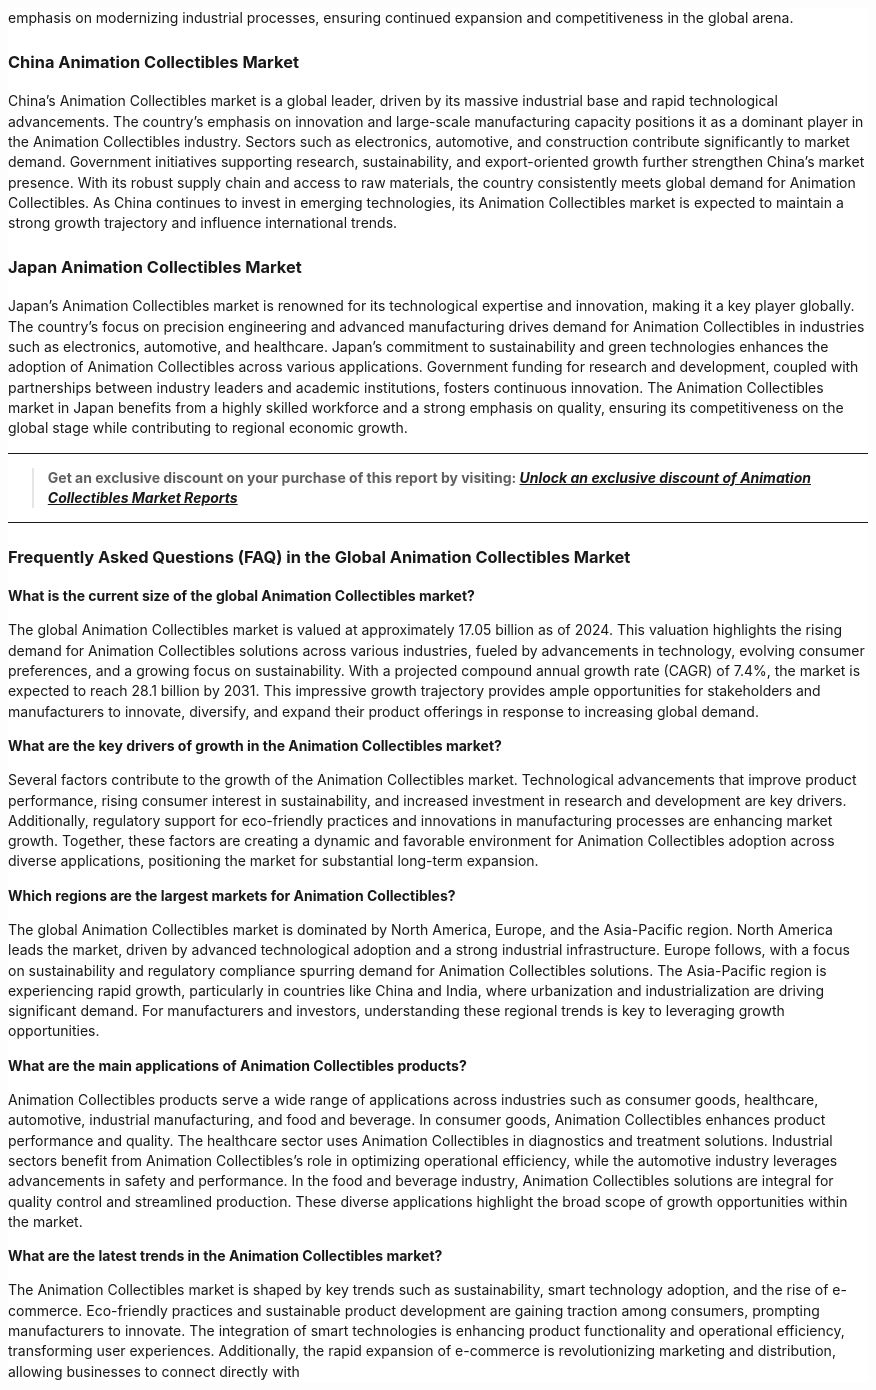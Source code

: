 emphasis on modernizing industrial processes, ensuring continued expansion and competitiveness in the global arena.</p><h3>China Animation Collectibles Market</h3><p>China&rsquo;s Animation Collectibles market is a global leader, driven by its massive industrial base and rapid technological advancements. The country&rsquo;s emphasis on innovation and large-scale manufacturing capacity positions it as a dominant player in the Animation Collectibles industry. Sectors such as electronics, automotive, and construction contribute significantly to market demand. Government initiatives supporting research, sustainability, and export-oriented growth further strengthen China&rsquo;s market presence. With its robust supply chain and access to raw materials, the country consistently meets global demand for Animation Collectibles. As China continues to invest in emerging technologies, its Animation Collectibles market is expected to maintain a strong growth trajectory and influence international trends.</p><h3>Japan Animation Collectibles Market</h3><p>Japan&rsquo;s Animation Collectibles market is renowned for its technological expertise and innovation, making it a key player globally. The country&rsquo;s focus on precision engineering and advanced manufacturing drives demand for Animation Collectibles in industries such as electronics, automotive, and healthcare. Japan&rsquo;s commitment to sustainability and green technologies enhances the adoption of Animation Collectibles across various applications. Government funding for research and development, coupled with partnerships between industry leaders and academic institutions, fosters continuous innovation. The Animation Collectibles market in Japan benefits from a highly skilled workforce and a strong emphasis on quality, ensuring its competitiveness on the global stage while contributing to regional economic growth.</p><hr /><blockquote><p><strong>Get an exclusive discount on your purchase of this report by visiting: <em><a href="://marketresearchpulse.com/ask-for-discount/32905?utm_source=Github&amp;utm_medium=029">Unlock an exclusive discount of Animation Collectibles Market Reports</a></em>&nbsp;</strong></p></blockquote><hr /><h3>Frequently Asked Questions (FAQ) in the Global Animation Collectibles Market</h3><p><strong>What is the current size of the global Animation Collectibles market?</strong></p><p>The global Animation Collectibles market is valued at approximately 17.05 billion as of 2024. This valuation highlights the rising demand for Animation Collectibles solutions across various industries, fueled by advancements in technology, evolving consumer preferences, and a growing focus on sustainability. With a projected compound annual growth rate (CAGR) of 7.4%, the market is expected to reach 28.1 billion by 2031. This impressive growth trajectory provides ample opportunities for stakeholders and manufacturers to innovate, diversify, and expand their product offerings in response to increasing global demand.</p><p><strong>What are the key drivers of growth in the Animation Collectibles market?</strong></p><p>Several factors contribute to the growth of the Animation Collectibles market. Technological advancements that improve product performance, rising consumer interest in sustainability, and increased investment in research and development are key drivers. Additionally, regulatory support for eco-friendly practices and innovations in manufacturing processes are enhancing market growth. Together, these factors are creating a dynamic and favorable environment for Animation Collectibles adoption across diverse applications, positioning the market for substantial long-term expansion.</p><p><strong>Which regions are the largest markets for Animation Collectibles?</strong></p><p>The global Animation Collectibles market is dominated by North America, Europe, and the Asia-Pacific region. North America leads the market, driven by advanced technological adoption and a strong industrial infrastructure. Europe follows, with a focus on sustainability and regulatory compliance spurring demand for Animation Collectibles solutions. The Asia-Pacific region is experiencing rapid growth, particularly in countries like China and India, where urbanization and industrialization are driving significant demand. For manufacturers and investors, understanding these regional trends is key to leveraging growth opportunities.</p><p><strong>What are the main applications of Animation Collectibles products?</strong></p><p>Animation Collectibles products serve a wide range of applications across industries such as consumer goods, healthcare, automotive, industrial manufacturing, and food and beverage. In consumer goods, Animation Collectibles enhances product performance and quality. The healthcare sector uses Animation Collectibles in diagnostics and treatment solutions. Industrial sectors benefit from Animation Collectibles&rsquo;s role in optimizing operational efficiency, while the automotive industry leverages advancements in safety and performance. In the food and beverage industry, Animation Collectibles solutions are integral for quality control and streamlined production. These diverse applications highlight the broad scope of growth opportunities within the market.</p><p><strong>What are the latest trends in the Animation Collectibles market?</strong></p><p>The Animation Collectibles market is shaped by key trends such as sustainability, smart technology adoption, and the rise of e-commerce. Eco-friendly practices and sustainable product development are gaining traction among consumers, prompting manufacturers to innovate. The integration of smart technologies is enhancing product functionality and operational efficiency, transforming user experiences. Additionally, the rapid expansion of e-commerce is revolutionizing marketing and distribution, allowing businesses to connect directly with